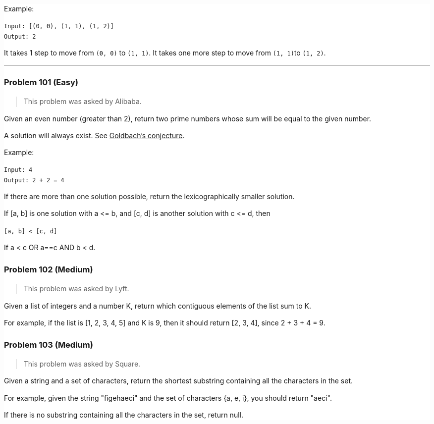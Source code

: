 Example:

```
Input: [(0, 0), (1, 1), (1, 2)]
Output: 2
```

It takes 1 step to move from `(0, 0)` to `(1, 1)`. It takes one more step to move from `(1, 1)`to `(1, 2)`.

---

### Problem 101 (Easy)

> This problem was asked by Alibaba.

Given an even number (greater than 2), return two prime numbers whose sum will be equal to the given number.

A solution will always exist. See [Goldbach’s conjecture](https://en.wikipedia.org/wiki/Goldbach%27s_conjecture).

Example:

```
Input: 4
Output: 2 + 2 = 4
```

If there are more than one solution possible, return the lexicographically smaller solution.

If [a, b] is one solution with a <= b, and [c, d] is another solution with c <= d, then

```
[a, b] < [c, d]
```

If a < c OR a==c AND b < d.

### Problem 102 (Medium)

> This problem was asked by Lyft.

Given a list of integers and a number K, return which contiguous elements of the list sum to K.

For example, if the list is [1, 2, 3, 4, 5] and K is 9, then it should return [2, 3, 4], since 2 + 3 + 4 = 9.

### Problem 103 (Medium)

> This problem was asked by Square.

Given a string and a set of characters, return the shortest substring containing all the characters in the set.

For example, given the string "figehaeci" and the set of characters {a, e, i}, you should return "aeci".

If there is no substring containing all the characters in the set, return null.
